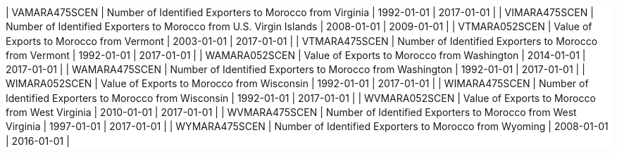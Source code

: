 | VAMARA475SCEN       | Number of Identified Exporters to Morocco from Virginia                                                                                                           | 1992-01-01          | 2017-01-01        |
| VIMARA475SCEN       | Number of Identified Exporters to Morocco from U.S. Virgin Islands                                                                                                | 2008-01-01          | 2009-01-01        |
| VTMARA052SCEN       | Value of Exports to Morocco from Vermont                                                                                                                          | 2003-01-01          | 2017-01-01        |
| VTMARA475SCEN       | Number of Identified Exporters to Morocco from Vermont                                                                                                            | 1992-01-01          | 2017-01-01        |
| WAMARA052SCEN       | Value of Exports to Morocco from Washington                                                                                                                       | 2014-01-01          | 2017-01-01        |
| WAMARA475SCEN       | Number of Identified Exporters to Morocco from Washington                                                                                                         | 1992-01-01          | 2017-01-01        |
| WIMARA052SCEN       | Value of Exports to Morocco from Wisconsin                                                                                                                        | 1992-01-01          | 2017-01-01        |
| WIMARA475SCEN       | Number of Identified Exporters to Morocco from Wisconsin                                                                                                          | 1992-01-01          | 2017-01-01        |
| WVMARA052SCEN       | Value of Exports to Morocco from West Virginia                                                                                                                    | 2010-01-01          | 2017-01-01        |
| WVMARA475SCEN       | Number of Identified Exporters to Morocco from West Virginia                                                                                                      | 1997-01-01          | 2017-01-01        |
| WYMARA475SCEN       | Number of Identified Exporters to Morocco from Wyoming                                                                                                            | 2008-01-01          | 2016-01-01        |